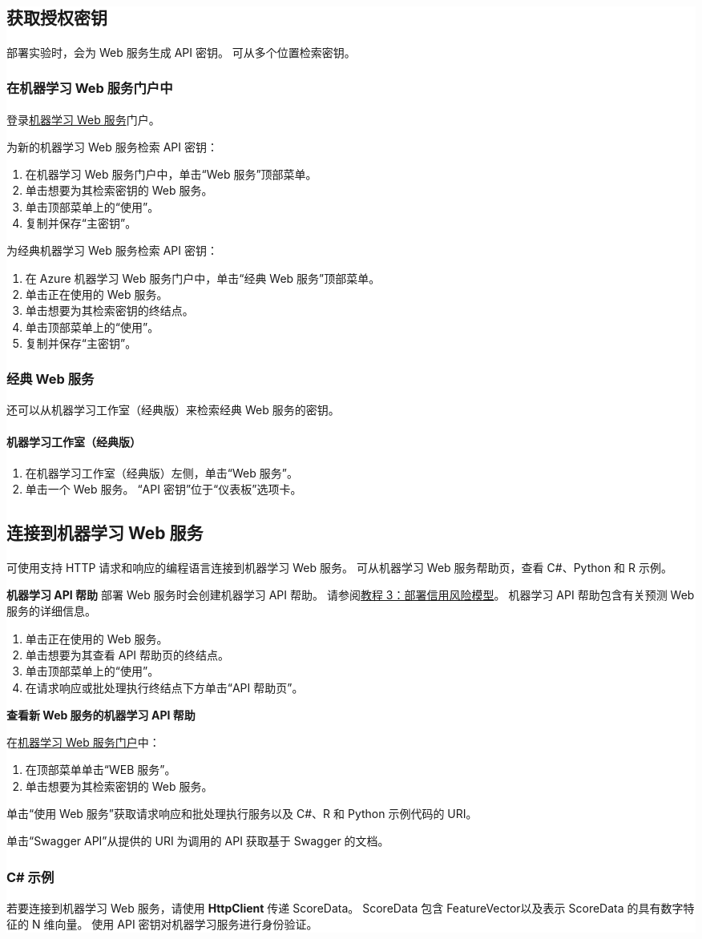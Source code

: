 ## <a name="get-an-authorization-key"></a>获取授权密钥
部署实验时，会为 Web 服务生成 API 密钥。 可从多个位置检索密钥。

### <a name="from-the-machine-learning-web-services-portal"></a>在机器学习 Web 服务门户中
登录[机器学习 Web 服务](https://services.azureml.net)门户。

为新的机器学习 Web 服务检索 API 密钥：

1. 在机器学习 Web 服务门户中，单击“Web 服务”顶部菜单。
2. 单击想要为其检索密钥的 Web 服务。
3. 单击顶部菜单上的“使用”。
4. 复制并保存“主密钥”。

为经典机器学习 Web 服务检索 API 密钥：

1. 在 Azure 机器学习 Web 服务门户中，单击“经典 Web 服务”顶部菜单。
2. 单击正在使用的 Web 服务。
3. 单击想要为其检索密钥的终结点。
4. 单击顶部菜单上的“使用”。
5. 复制并保存“主密钥”。

### <a name="classic-web-service"></a>经典 Web 服务
 还可以从机器学习工作室（经典版）来检索经典 Web 服务的密钥。

#### <a name="machine-learning-studio-classic"></a>机器学习工作室（经典版）
1. 在机器学习工作室（经典版）左侧，单击“Web 服务”。
2. 单击一个 Web 服务。 “API 密钥”位于“仪表板”选项卡。

## <a name="connect-to-a-machine-learning-web-service"></a><a id="connect"></a>连接到机器学习 Web 服务
可使用支持 HTTP 请求和响应的编程语言连接到机器学习 Web 服务。 可从机器学习 Web 服务帮助页，查看 C#、Python 和 R 示例。

**机器学习 API 帮助** 部署 Web 服务时会创建机器学习 API 帮助。 请参阅[教程 3：部署信用风险模型](tutorial-part3-credit-risk-deploy.md)。
机器学习 API 帮助包含有关预测 Web 服务的详细信息。

1. 单击正在使用的 Web 服务。
2. 单击想要为其查看 API 帮助页的终结点。
3. 单击顶部菜单上的“使用”。
4. 在请求响应或批处理执行终结点下方单击“API 帮助页”。

**查看新 Web 服务的机器学习 API 帮助**

在[机器学习 Web 服务门户](https://services.azureml.net/)中：

1. 在顶部菜单单击“WEB 服务”。
2. 单击想要为其检索密钥的 Web 服务。

单击“使用 Web 服务”获取请求响应和批处理执行服务以及 C#、R 和 Python 示例代码的 URI。

单击“Swagger API”从提供的 URI 为调用的 API 获取基于 Swagger 的文档。

### <a name="c-sample"></a>C# 示例
若要连接到机器学习 Web 服务，请使用 **HttpClient** 传递 ScoreData。 ScoreData 包含 FeatureVector以及表示 ScoreData 的具有数字特征的 N 维向量。 使用 API 密钥对机器学习服务进行身份验证。
